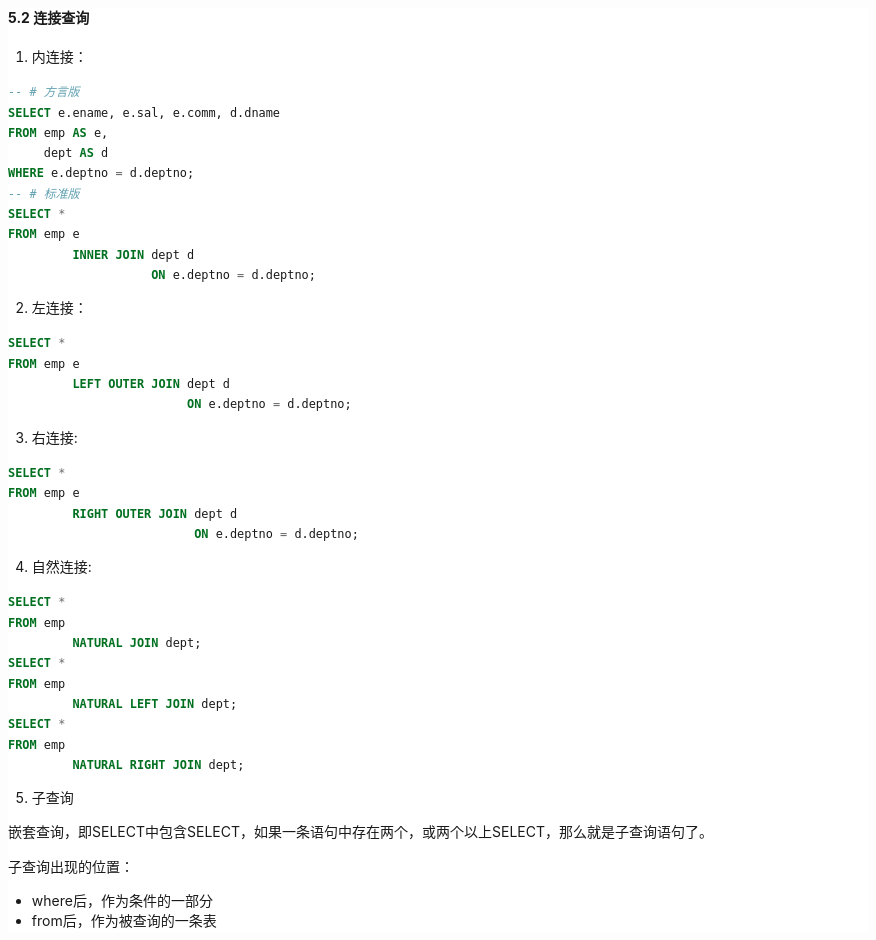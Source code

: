 #### 5.2 连接查询

1. 内连接：

```sql
-- # 方言版
SELECT e.ename, e.sal, e.comm, d.dname
FROM emp AS e,
     dept AS d
WHERE e.deptno = d.deptno;
-- # 标准版
SELECT *
FROM emp e
         INNER JOIN dept d
                    ON e.deptno = d.deptno;
```

2. 左连接：

```sql
SELECT *
FROM emp e
         LEFT OUTER JOIN dept d
                         ON e.deptno = d.deptno;
```

3. 右连接:

```sql
SELECT *
FROM emp e
         RIGHT OUTER JOIN dept d
                          ON e.deptno = d.deptno;
```

4. 自然连接:

```sql
SELECT *
FROM emp
         NATURAL JOIN dept;
SELECT *
FROM emp
         NATURAL LEFT JOIN dept;
SELECT *
FROM emp
         NATURAL RIGHT JOIN dept;
```

5. 子查询

嵌套查询，即SELECT中包含SELECT，如果一条语句中存在两个，或两个以上SELECT，那么就是子查询语句了。

子查询出现的位置：

* where后，作为条件的一部分
* from后，作为被查询的一条表